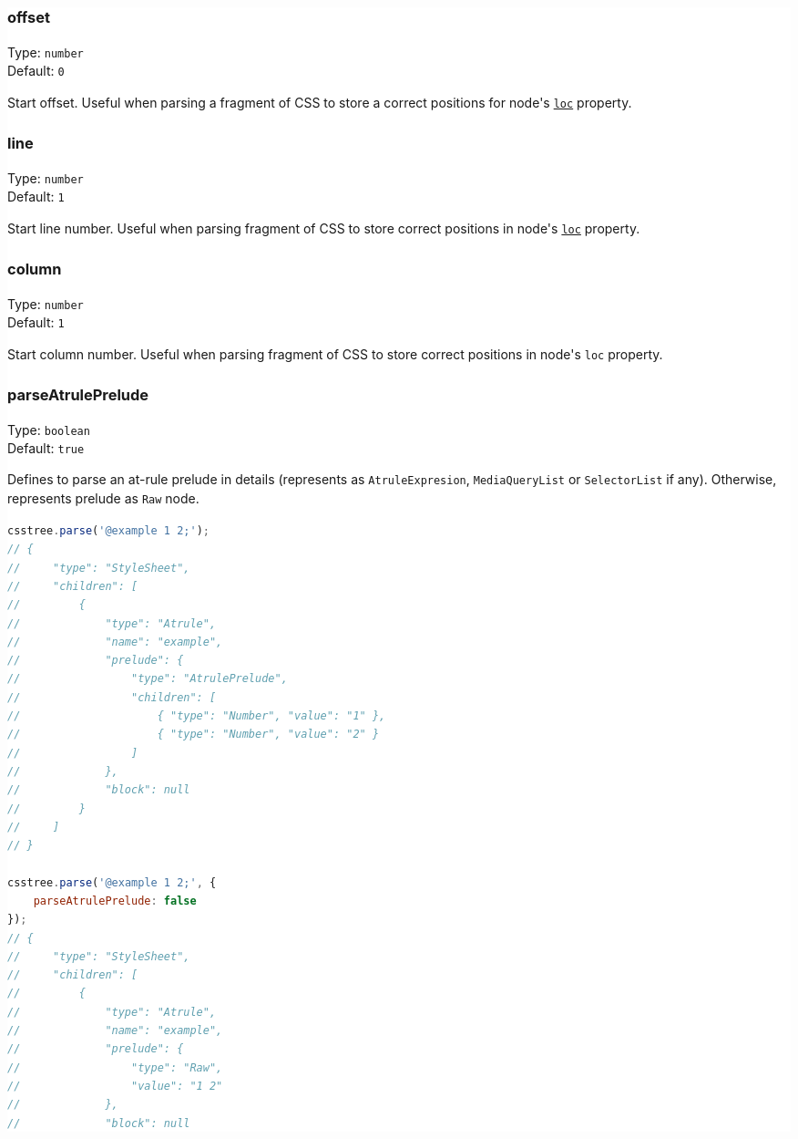 ### offset

Type: `number`  
Default: `0`

Start offset. Useful when parsing a fragment of CSS to store a correct positions for node's [`loc`](ast.md#loc) property.

### line

Type: `number`  
Default: `1`

Start line number. Useful when parsing fragment of CSS to store correct positions in node's [`loc`](ast.md#loc) property.

### column

Type: `number`  
Default: `1`

Start column number. Useful when parsing fragment of CSS to store correct positions in node's `loc` property.

### parseAtrulePrelude

Type: `boolean`  
Default: `true`

Defines to parse an at-rule prelude in details (represents as `AtruleExpresion`, `MediaQueryList` or `SelectorList` if any). Otherwise, represents prelude as `Raw` node.

```js
csstree.parse('@example 1 2;');
// {
//     "type": "StyleSheet",
//     "children": [
//         {
//             "type": "Atrule",
//             "name": "example",
//             "prelude": {
//                 "type": "AtrulePrelude",
//                 "children": [
//                     { "type": "Number", "value": "1" },
//                     { "type": "Number", "value": "2" }
//                 ]
//             },
//             "block": null
//         }
//     ]
// }

csstree.parse('@example 1 2;', {
    parseAtrulePrelude: false
});
// {
//     "type": "StyleSheet",
//     "children": [
//         {
//             "type": "Atrule",
//             "name": "example",
//             "prelude": {
//                 "type": "Raw",
//                 "value": "1 2"
//             },
//             "block": null
```